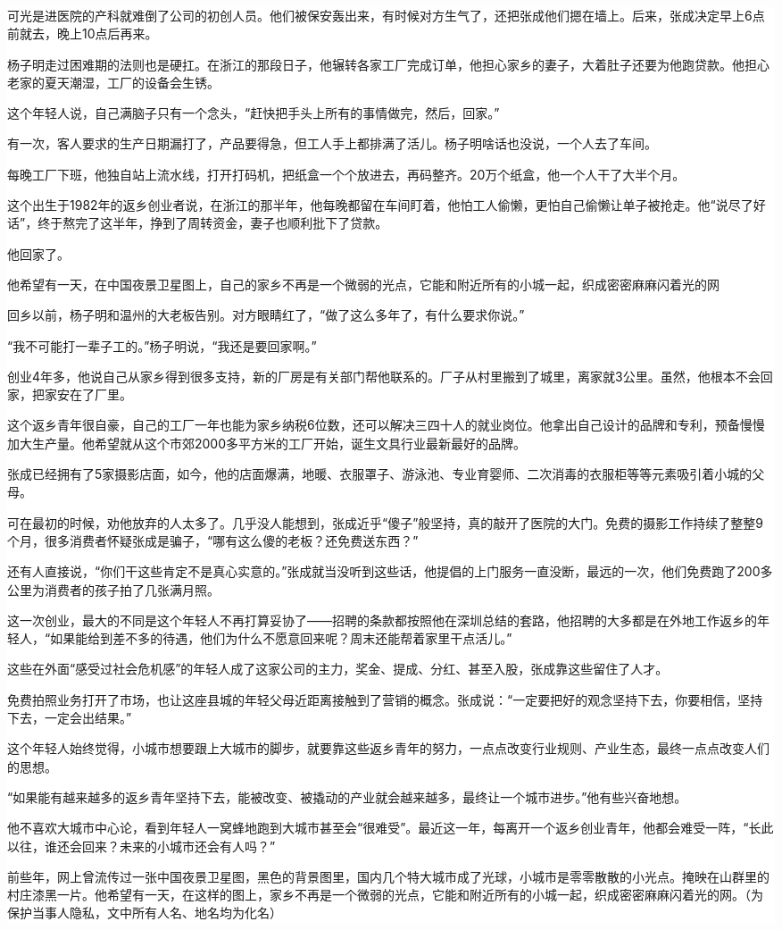 可光是进医院的产科就难倒了公司的初创人员。他们被保安轰出来，有时候对方生气了，还把张成他们摁在墙上。后来，张成决定早上6点前就去，晚上10点后再来。

杨子明走过困难期的法则也是硬扛。在浙江的那段日子，他辗转各家工厂完成订单，他担心家乡的妻子，大着肚子还要为他跑贷款。他担心老家的夏天潮湿，工厂的设备会生锈。

这个年轻人说，自己满脑子只有一个念头，“赶快把手头上所有的事情做完，然后，回家。”

有一次，客人要求的生产日期漏打了，产品要得急，但工人手上都排满了活儿。杨子明啥话也没说，一个人去了车间。

每晚工厂下班，他独自站上流水线，打开打码机，把纸盒一个个放进去，再码整齐。20万个纸盒，他一个人干了大半个月。

这个出生于1982年的返乡创业者说，在浙江的那半年，他每晚都留在车间盯着，他怕工人偷懒，更怕自己偷懒让单子被抢走。他“说尽了好话”，终于熬完了这半年，挣到了周转资金，妻子也顺利批下了贷款。

他回家了。

他希望有一天，在中国夜景卫星图上，自己的家乡不再是一个微弱的光点，它能和附近所有的小城一起，织成密密麻麻闪着光的网

回乡以前，杨子明和温州的大老板告别。对方眼睛红了，“做了这么多年了，有什么要求你说。”

“我不可能打一辈子工的。”杨子明说，“我还是要回家啊。”

创业4年多，他说自己从家乡得到很多支持，新的厂房是有关部门帮他联系的。厂子从村里搬到了城里，离家就3公里。虽然，他根本不会回家，把家安在了厂里。

这个返乡青年很自豪，自己的工厂一年也能为家乡纳税6位数，还可以解决三四十人的就业岗位。他拿出自己设计的品牌和专利，预备慢慢加大生产量。他希望就从这个市郊2000多平方米的工厂开始，诞生文具行业最新最好的品牌。

张成已经拥有了5家摄影店面，如今，他的店面爆满，地暖、衣服罩子、游泳池、专业育婴师、二次消毒的衣服柜等等元素吸引着小城的父母。

可在最初的时候，劝他放弃的人太多了。几乎没人能想到，张成近乎“傻子”般坚持，真的敲开了医院的大门。免费的摄影工作持续了整整9个月，很多消费者怀疑张成是骗子，“哪有这么傻的老板？还免费送东西？”

还有人直接说，“你们干这些肯定不是真心实意的。”张成就当没听到这些话，他提倡的上门服务一直没断，最远的一次，他们免费跑了200多公里为消费者的孩子拍了几张满月照。

这一次创业，最大的不同是这个年轻人不再打算妥协了——招聘的条款都按照他在深圳总结的套路，他招聘的大多都是在外地工作返乡的年轻人，“如果能给到差不多的待遇，他们为什么不愿意回来呢？周末还能帮着家里干点活儿。”

这些在外面“感受过社会危机感”的年轻人成了这家公司的主力，奖金、提成、分红、甚至入股，张成靠这些留住了人才。

免费拍照业务打开了市场，也让这座县城的年轻父母近距离接触到了营销的概念。张成说：“一定要把好的观念坚持下去，你要相信，坚持下去，一定会出结果。”

这个年轻人始终觉得，小城市想要跟上大城市的脚步，就要靠这些返乡青年的努力，一点点改变行业规则、产业生态，最终一点点改变人们的思想。

“如果能有越来越多的返乡青年坚持下去，能被改变、被撬动的产业就会越来越多，最终让一个城市进步。”他有些兴奋地想。

他不喜欢大城市中心论，看到年轻人一窝蜂地跑到大城市甚至会“很难受”。最近这一年，每离开一个返乡创业青年，他都会难受一阵，“长此以往，谁还会回来？未来的小城市还会有人吗？”

前些年，网上曾流传过一张中国夜景卫星图，黑色的背景图里，国内几个特大城市成了光球，小城市是零零散散的小光点。掩映在山群里的村庄漆黑一片。他希望有一天，在这样的图上，家乡不再是一个微弱的光点，它能和附近所有的小城一起，织成密密麻麻闪着光的网。（为保护当事人隐私，文中所有人名、地名均为化名）
